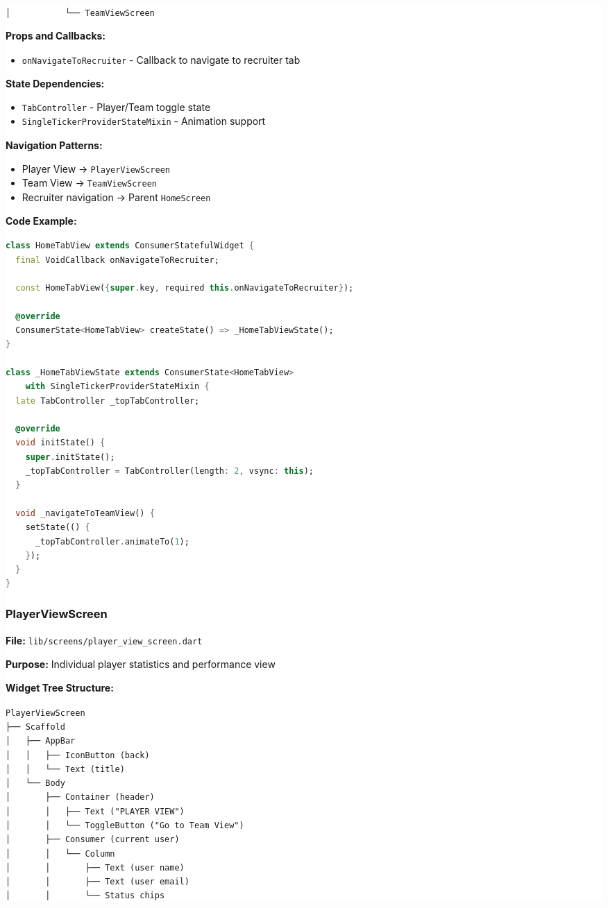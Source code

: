 ```
│           └── TeamViewScreen
```

**Props and Callbacks:**
- `onNavigateToRecruiter` - Callback to navigate to recruiter tab

**State Dependencies:**
- `TabController` - Player/Team toggle state
- `SingleTickerProviderStateMixin` - Animation support

**Navigation Patterns:**
- Player View → `PlayerViewScreen`
- Team View → `TeamViewScreen`
- Recruiter navigation → Parent `HomeScreen`

**Code Example:**
```dart
class HomeTabView extends ConsumerStatefulWidget {
  final VoidCallback onNavigateToRecruiter;
  
  const HomeTabView({super.key, required this.onNavigateToRecruiter});

  @override
  ConsumerState<HomeTabView> createState() => _HomeTabViewState();
}

class _HomeTabViewState extends ConsumerState<HomeTabView> 
    with SingleTickerProviderStateMixin {
  late TabController _topTabController;

  @override
  void initState() {
    super.initState();
    _topTabController = TabController(length: 2, vsync: this);
  }

  void _navigateToTeamView() {
    setState(() {
      _topTabController.animateTo(1);
    });
  }
}
```

### PlayerViewScreen

**File:** `lib/screens/player_view_screen.dart`

**Purpose:** Individual player statistics and performance view

**Widget Tree Structure:**
```
PlayerViewScreen
├── Scaffold
│   ├── AppBar
│   │   ├── IconButton (back)
│   │   └── Text (title)
│   └── Body
│       ├── Container (header)
│       │   ├── Text ("PLAYER VIEW")
│       │   └── ToggleButton ("Go to Team View")
│       ├── Consumer (current user)
│       │   └── Column
│       │       ├── Text (user name)
│       │       ├── Text (user email)
│       │       └── Status chips
```